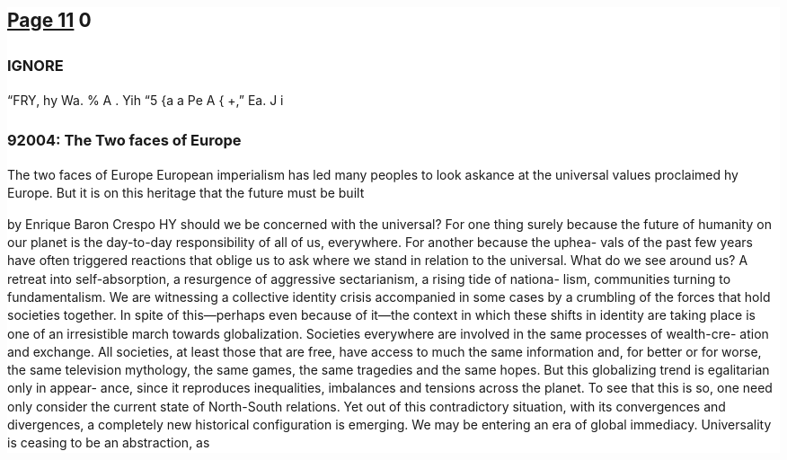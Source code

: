 ## [Page 11](https://demo.humlab.umu.se/courier/092021engo.pdf#page=11) 0

### IGNORE

      
    
   
   
“FRY, hy Wa. % 
A 
. Yih “5 {a 
a Pe 
A { 
+,” 
Ea. 
J i 


### 92004: The Two faces of Europe

  
The two faces of Europe 
European imperialism has 
led many peoples to look 
askance at the universal 
values proclaimed hy 
Europe. But it is on this 
heritage that the future 
must be built 
 
by Enrique Baron Crespo 
HY should we be concerned with the 
universal? For one thing surely 
because the future of humanity on our 
planet is the day-to-day responsibility of all of 
us, everywhere. For another because the uphea- 
vals of the past few years have often triggered 
reactions that oblige us to ask where we stand in 
relation to the universal. What do we see around 
us? A retreat into self-absorption, a resurgence of 
aggressive sectarianism, a rising tide of nationa- 
lism, communities turning to fundamentalism. 
We are witnessing a collective identity crisis 
accompanied in some cases by a crumbling of the 
forces that hold societies together. 
In spite of this—perhaps even because of 
it—the context in which these shifts in identity 
are taking place is one of an irresistible march 
towards globalization. Societies everywhere are 
involved in the same processes of wealth-cre- 
ation and exchange. All societies, at least those 
that are free, have access to much the same 
information and, for better or for worse, the 
same television mythology, the same games, the 
same tragedies and the same hopes. But this 
globalizing trend is egalitarian only in appear- 
ance, since it reproduces inequalities, imbalances 
and tensions across the planet. To see that this is 
so, one need only consider the current state of 
North-South relations. 
Yet out of this contradictory situation, with 
its convergences and divergences, a completely 
new historical configuration is emerging. We 
may be entering an era of global immediacy. 
Universality is ceasing to be an abstraction, as 